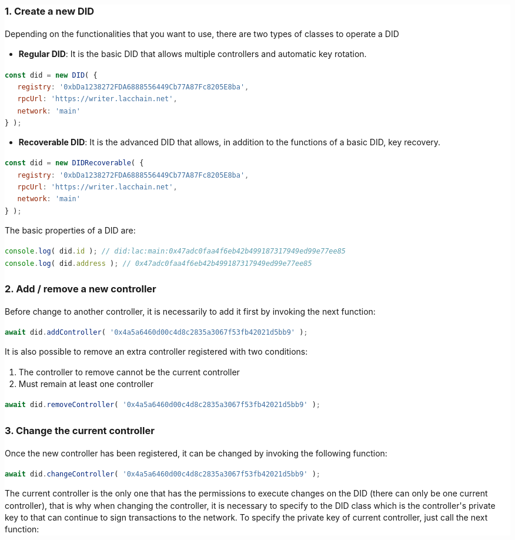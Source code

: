 
### 1. Create a new DID

Depending on the functionalities that you want to use, there are two types of classes to operate a DID

 - **Regular DID**: It is the basic DID that allows multiple controllers and automatic key rotation.

```javascript
const did = new DID( {
   registry: '0xbDa1238272FDA6888556449Cb77A87Fc8205E8ba',
   rpcUrl: 'https://writer.lacchain.net',
   network: 'main'
} );
```
- **Recoverable DID**: It is the advanced DID that allows, in addition to the functions of a basic DID, key recovery.
```javascript
const did = new DIDRecoverable( {
   registry: '0xbDa1238272FDA6888556449Cb77A87Fc8205E8ba',
   rpcUrl: 'https://writer.lacchain.net',
   network: 'main'
} );
```

The basic properties of a DID are:

```javascript
console.log( did.id ); // did:lac:main:0x47adc0faa4f6eb42b499187317949ed99e77ee85
console.log( did.address ); // 0x47adc0faa4f6eb42b499187317949ed99e77ee85
```

### 2. Add / remove a new controller

Before change to another controller, it is necessarily to add it first by invoking the next function:

```javascript
await did.addController( '0x4a5a6460d00c4d8c2835a3067f53fb42021d5bb9' );
```

It is also possible to remove an extra controller registered with two conditions:

1. The controller to remove cannot be the current controller
2. Must remain at least one controller

```javascript
await did.removeController( '0x4a5a6460d00c4d8c2835a3067f53fb42021d5bb9' );
```

### 3. Change the current controller

Once the new controller has been registered, it can be changed by invoking the following function:

```javascript
await did.changeController( '0x4a5a6460d00c4d8c2835a3067f53fb42021d5bb9' );
```

The current controller is the only one that has the permissions to execute changes on the DID (there can only be one current controller), that is why when changing the controller, it is necessary to specify to the DID class which is the controller's private key to that can continue to sign transactions to the network.
To specify the private key of current controller, just call the next function:
